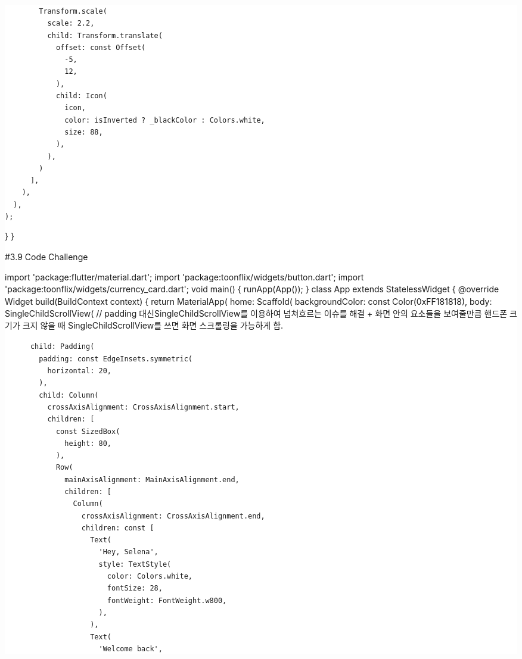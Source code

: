             Transform.scale(
              scale: 2.2,
              child: Transform.translate(
                offset: const Offset(
                  -5,
                  12,
                ),
                child: Icon(
                  icon,
                  color: isInverted ? _blackColor : Colors.white,
                  size: 88,
                ),
              ),
            )
          ],
        ),
      ),
    );
  }
}


#3.9 Code Challenge

import 'package:flutter/material.dart';
import 'package:toonflix/widgets/button.dart';
import 'package:toonflix/widgets/currency_card.dart';
void main() {
  runApp(App());
}
class App extends StatelessWidget {
  @override
  Widget build(BuildContext context) {
    return MaterialApp(
      home: Scaffold(
        backgroundColor: const Color(0xFF181818),
        body: SingleChildScrollView( // padding 대신SingleChildScrollView를 이용하여 넘쳐흐르는 이슈를 해결 + 화면 안의 요소들을 보여줄만큼 핸드폰 크기가 크지 않을 때 SingleChildScrollView를 쓰면 화면 스크롤링을 가능하게 함.

          child: Padding(
            padding: const EdgeInsets.symmetric(
              horizontal: 20,
            ),
            child: Column(
              crossAxisAlignment: CrossAxisAlignment.start,
              children: [
                const SizedBox(
                  height: 80,
                ),
                Row(
                  mainAxisAlignment: MainAxisAlignment.end,
                  children: [
                    Column(
                      crossAxisAlignment: CrossAxisAlignment.end,
                      children: const [
                        Text(
                          'Hey, Selena',
                          style: TextStyle(
                            color: Colors.white,
                            fontSize: 28,
                            fontWeight: FontWeight.w800,
                          ),
                        ),
                        Text(
                          'Welcome back',